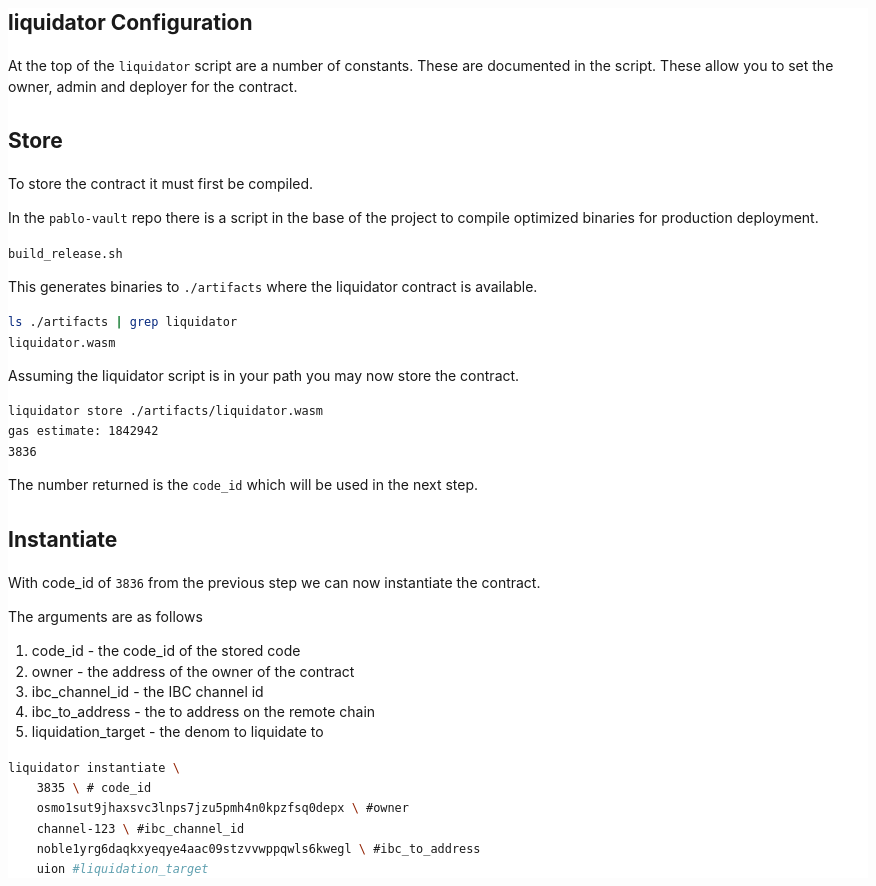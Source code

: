 ## liquidator Configuration

At the top of the `liquidator` script are a number of constants. These are
documented in the script. These allow you to set the owner, admin and deployer
for the contract.

## Store

To store the contract it must first be compiled.

In the `pablo-vault` repo there is a script in the base of the project to
compile optimized binaries for production deployment.

```sh
build_release.sh
```

This generates binaries to `./artifacts` where the liquidator contract is
available.

```sh
ls ./artifacts | grep liquidator
liquidator.wasm
```

Assuming the liquidator script is in your path you may now store the contract.

```sh
liquidator store ./artifacts/liquidator.wasm
gas estimate: 1842942
3836
```

The number returned is the `code_id` which will be used in the next step.

## Instantiate

With code_id of `3836` from the previous step we can now instantiate the
contract.

The arguments are as follows

1. code_id - the code_id of the stored code
2. owner - the address of the owner of the contract
3. ibc_channel_id - the IBC channel id
4. ibc_to_address - the to address on the remote chain
5. liquidation_target - the denom to liquidate to

```sh
liquidator instantiate \
    3835 \ # code_id
    osmo1sut9jhaxsvc3lnps7jzu5pmh4n0kpzfsq0depx \ #owner
    channel-123 \ #ibc_channel_id
    noble1yrg6daqkxyeqye4aac09stzvvwppqwls6kwegl \ #ibc_to_address
    uion #liquidation_target
```
